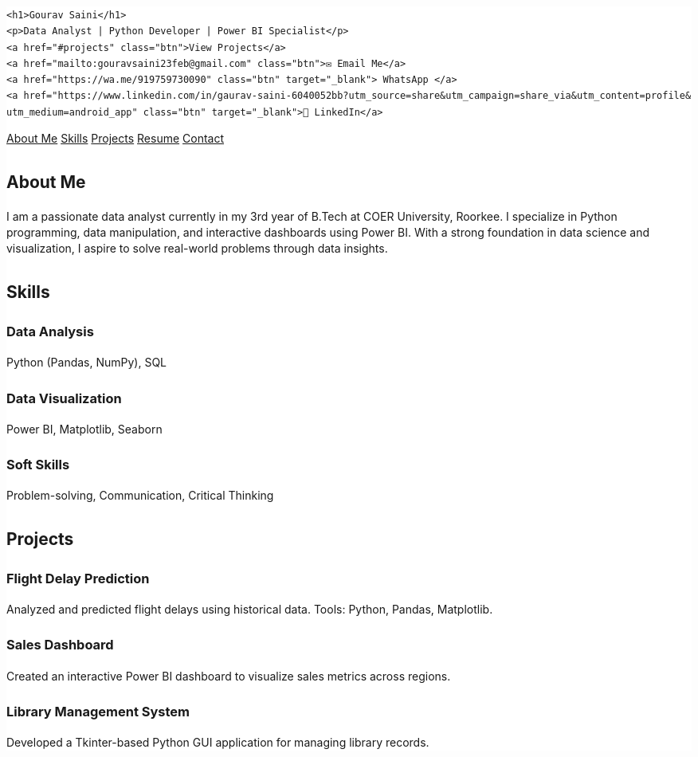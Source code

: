     <h1>Gourav Saini</h1>
    <p>Data Analyst | Python Developer | Power BI Specialist</p>
    <a href="#projects" class="btn">View Projects</a>
    <a href="mailto:gouravsaini23feb@gmail.com" class="btn">✉️ Email Me</a>
    <a href="https://wa.me/919759730090" class="btn" target="_blank"> WhatsApp </a>
    <a href="https://www.linkedin.com/in/gaurav-saini-6040052bb?utm_source=share&utm_campaign=share_via&utm_content=profile&utm_medium=android_app" class="btn" target="_blank">👤 LinkedIn</a>
  </header>
  <nav>
    <a href="#about">About Me</a>
    <a href="#skills">Skills</a>
    <a href="#projects">Projects</a>
    <a href="#resume">Resume</a>
    <a href="#contact">Contact</a>
  </nav>

  <section id="about">
    <h2>About Me</h2>
    <p>I am a passionate data analyst currently in my 3rd year of B.Tech at COER University, Roorkee. I specialize in Python programming, data manipulation, and interactive dashboards using Power BI. With a strong foundation in data science and visualization, I aspire to solve real-world problems through data insights.</p>
  </section>

  <section id="skills">
    <h2>Skills</h2>
    <div>
      <h3>Data Analysis</h3>
      <p>Python (Pandas, NumPy), SQL</p>
    </div>
    <div>
      <h3>Data Visualization</h3>
      <p>Power BI, Matplotlib, Seaborn</p>
    </div>
    <div>
      <h3>Soft Skills</h3>
      <p>Problem-solving, Communication, Critical Thinking</p>
    </div>
  </section>

  <section id="projects">
    <h2>Projects</h2>
    <div>
      <h3>Flight Delay Prediction</h3>
      <p>Analyzed and predicted flight delays using historical data. Tools: Python, Pandas, Matplotlib.</p>
    </div>
    <div>
      <h3>Sales Dashboard</h3>
      <p>Created an interactive Power BI dashboard to visualize sales metrics across regions.</p>
    </div>
    <div>
      <h3>Library Management System</h3>
      <p>Developed a Tkinter-based Python GUI application for managing library records.</p>
    </div>
  </section>
